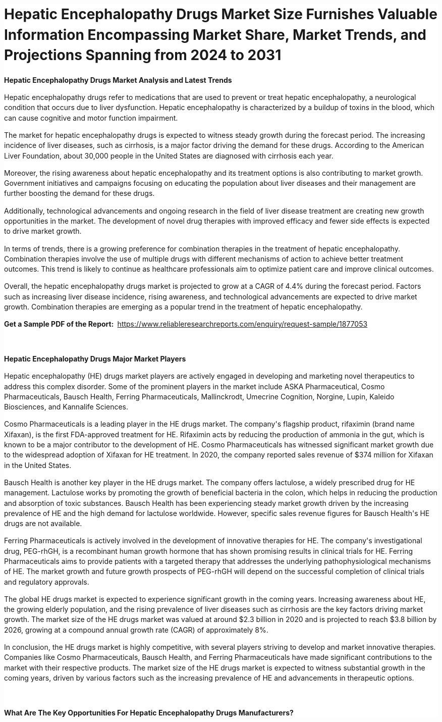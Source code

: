 <p><h1>Hepatic Encephalopathy Drugs Market Size Furnishes Valuable Information Encompassing Market Share, Market Trends, and Projections Spanning from 2024 to 2031</h1></p><p><strong>Hepatic Encephalopathy Drugs Market Analysis and Latest Trends</strong></p>
<p><p>Hepatic encephalopathy drugs refer to medications that are used to prevent or treat hepatic encephalopathy, a neurological condition that occurs due to liver dysfunction. Hepatic encephalopathy is characterized by a buildup of toxins in the blood, which can cause cognitive and motor function impairment.</p><p>The market for hepatic encephalopathy drugs is expected to witness steady growth during the forecast period. The increasing incidence of liver diseases, such as cirrhosis, is a major factor driving the demand for these drugs. According to the American Liver Foundation, about 30,000 people in the United States are diagnosed with cirrhosis each year.</p><p>Moreover, the rising awareness about hepatic encephalopathy and its treatment options is also contributing to market growth. Government initiatives and campaigns focusing on educating the population about liver diseases and their management are further boosting the demand for these drugs.</p><p>Additionally, technological advancements and ongoing research in the field of liver disease treatment are creating new growth opportunities in the market. The development of novel drug therapies with improved efficacy and fewer side effects is expected to drive market growth.</p><p>In terms of trends, there is a growing preference for combination therapies in the treatment of hepatic encephalopathy. Combination therapies involve the use of multiple drugs with different mechanisms of action to achieve better treatment outcomes. This trend is likely to continue as healthcare professionals aim to optimize patient care and improve clinical outcomes.</p><p>Overall, the hepatic encephalopathy drugs market is projected to grow at a CAGR of 4.4% during the forecast period. Factors such as increasing liver disease incidence, rising awareness, and technological advancements are expected to drive market growth. Combination therapies are emerging as a popular trend in the treatment of hepatic encephalopathy.</p></p>
<p><strong>Get a Sample PDF of the Report:&nbsp;</strong> <a href="https://www.reliableresearchreports.com/enquiry/request-sample/1877053">https://www.reliableresearchreports.com/enquiry/request-sample/1877053</a></p>
<p>&nbsp;</p>
<p><strong>Hepatic Encephalopathy Drugs Major Market Players</strong></p>
<p><p>Hepatic encephalopathy (HE) drugs market players are actively engaged in developing and marketing novel therapeutics to address this complex disorder. Some of the prominent players in the market include ASKA Pharmaceutical, Cosmo Pharmaceuticals, Bausch Health, Ferring Pharmaceuticals, Mallinckrodt, Umecrine Cognition, Norgine, Lupin, Kaleido Biosciences, and Kannalife Sciences.</p><p>Cosmo Pharmaceuticals is a leading player in the HE drugs market. The company's flagship product, rifaximin (brand name Xifaxan), is the first FDA-approved treatment for HE. Rifaximin acts by reducing the production of ammonia in the gut, which is known to be a major contributor to the development of HE. Cosmo Pharmaceuticals has witnessed significant market growth due to the widespread adoption of Xifaxan for HE treatment. In 2020, the company reported sales revenue of $374 million for Xifaxan in the United States.</p><p>Bausch Health is another key player in the HE drugs market. The company offers lactulose, a widely prescribed drug for HE management. Lactulose works by promoting the growth of beneficial bacteria in the colon, which helps in reducing the production and absorption of toxic substances. Bausch Health has been experiencing steady market growth driven by the increasing prevalence of HE and the high demand for lactulose worldwide. However, specific sales revenue figures for Bausch Health's HE drugs are not available.</p><p>Ferring Pharmaceuticals is actively involved in the development of innovative therapies for HE. The company's investigational drug, PEG-rhGH, is a recombinant human growth hormone that has shown promising results in clinical trials for HE. Ferring Pharmaceuticals aims to provide patients with a targeted therapy that addresses the underlying pathophysiological mechanisms of HE. The market growth and future growth prospects of PEG-rhGH will depend on the successful completion of clinical trials and regulatory approvals.</p><p>The global HE drugs market is expected to experience significant growth in the coming years. Increasing awareness about HE, the growing elderly population, and the rising prevalence of liver diseases such as cirrhosis are the key factors driving market growth. The market size of the HE drugs market was valued at around $2.3 billion in 2020 and is projected to reach $3.8 billion by 2026, growing at a compound annual growth rate (CAGR) of approximately 8%.</p><p>In conclusion, the HE drugs market is highly competitive, with several players striving to develop and market innovative therapies. Companies like Cosmo Pharmaceuticals, Bausch Health, and Ferring Pharmaceuticals have made significant contributions to the market with their respective products. The market size of the HE drugs market is expected to witness substantial growth in the coming years, driven by various factors such as the increasing prevalence of HE and advancements in therapeutic options.</p></p>
<p>&nbsp;</p>
<p><strong>What Are The Key Opportunities For Hepatic Encephalopathy Drugs Manufacturers?</strong></p>